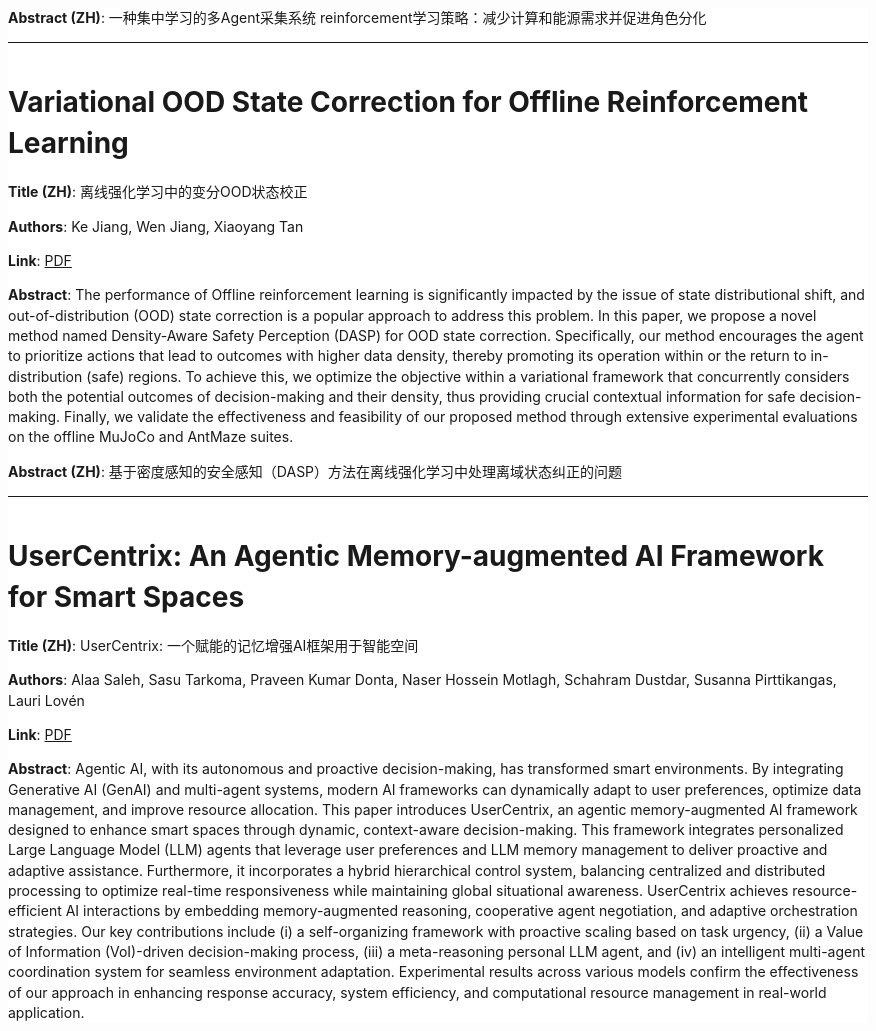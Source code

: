 **Abstract (ZH)**: 一种集中学习的多Agent采集系统 reinforcement学习策略：减少计算和能源需求并促进角色分化 

---
# Variational OOD State Correction for Offline Reinforcement Learning 

**Title (ZH)**: 离线强化学习中的变分OOD状态校正 

**Authors**: Ke Jiang, Wen Jiang, Xiaoyang Tan  

**Link**: [PDF](https://arxiv.org/pdf/2505.00503)  

**Abstract**: The performance of Offline reinforcement learning is significantly impacted by the issue of state distributional shift, and out-of-distribution (OOD) state correction is a popular approach to address this problem. In this paper, we propose a novel method named Density-Aware Safety Perception (DASP) for OOD state correction. Specifically, our method encourages the agent to prioritize actions that lead to outcomes with higher data density, thereby promoting its operation within or the return to in-distribution (safe) regions. To achieve this, we optimize the objective within a variational framework that concurrently considers both the potential outcomes of decision-making and their density, thus providing crucial contextual information for safe decision-making. Finally, we validate the effectiveness and feasibility of our proposed method through extensive experimental evaluations on the offline MuJoCo and AntMaze suites. 

**Abstract (ZH)**: 基于密度感知的安全感知（DASP）方法在离线强化学习中处理离域状态纠正的问题 

---
# UserCentrix: An Agentic Memory-augmented AI Framework for Smart Spaces 

**Title (ZH)**: UserCentrix: 一个赋能的记忆增强AI框架用于智能空间 

**Authors**: Alaa Saleh, Sasu Tarkoma, Praveen Kumar Donta, Naser Hossein Motlagh, Schahram Dustdar, Susanna Pirttikangas, Lauri Lovén  

**Link**: [PDF](https://arxiv.org/pdf/2505.00472)  

**Abstract**: Agentic AI, with its autonomous and proactive decision-making, has transformed smart environments. By integrating Generative AI (GenAI) and multi-agent systems, modern AI frameworks can dynamically adapt to user preferences, optimize data management, and improve resource allocation. This paper introduces UserCentrix, an agentic memory-augmented AI framework designed to enhance smart spaces through dynamic, context-aware decision-making. This framework integrates personalized Large Language Model (LLM) agents that leverage user preferences and LLM memory management to deliver proactive and adaptive assistance. Furthermore, it incorporates a hybrid hierarchical control system, balancing centralized and distributed processing to optimize real-time responsiveness while maintaining global situational awareness. UserCentrix achieves resource-efficient AI interactions by embedding memory-augmented reasoning, cooperative agent negotiation, and adaptive orchestration strategies. Our key contributions include (i) a self-organizing framework with proactive scaling based on task urgency, (ii) a Value of Information (VoI)-driven decision-making process, (iii) a meta-reasoning personal LLM agent, and (iv) an intelligent multi-agent coordination system for seamless environment adaptation. Experimental results across various models confirm the effectiveness of our approach in enhancing response accuracy, system efficiency, and computational resource management in real-world application. 
